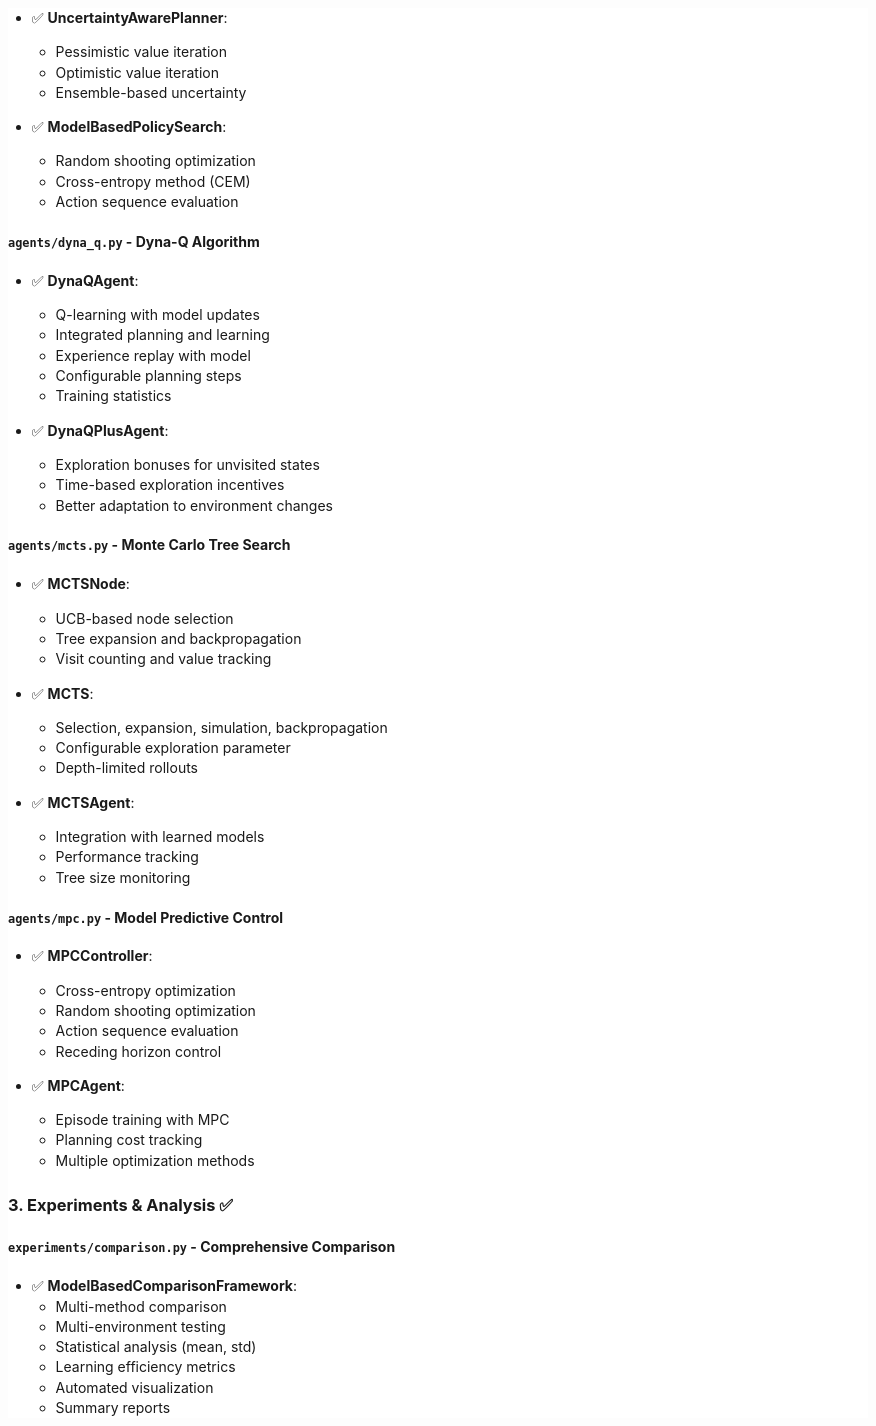 - ✅ **UncertaintyAwarePlanner**:
  - Pessimistic value iteration
  - Optimistic value iteration
  - Ensemble-based uncertainty
  
- ✅ **ModelBasedPolicySearch**:
  - Random shooting optimization
  - Cross-entropy method (CEM)
  - Action sequence evaluation

#### `agents/dyna_q.py` - Dyna-Q Algorithm
- ✅ **DynaQAgent**:
  - Q-learning with model updates
  - Integrated planning and learning
  - Experience replay with model
  - Configurable planning steps
  - Training statistics
  
- ✅ **DynaQPlusAgent**:
  - Exploration bonuses for unvisited states
  - Time-based exploration incentives
  - Better adaptation to environment changes

#### `agents/mcts.py` - Monte Carlo Tree Search
- ✅ **MCTSNode**:
  - UCB-based node selection
  - Tree expansion and backpropagation
  - Visit counting and value tracking
  
- ✅ **MCTS**:
  - Selection, expansion, simulation, backpropagation
  - Configurable exploration parameter
  - Depth-limited rollouts
  
- ✅ **MCTSAgent**:
  - Integration with learned models
  - Performance tracking
  - Tree size monitoring

#### `agents/mpc.py` - Model Predictive Control
- ✅ **MPCController**:
  - Cross-entropy optimization
  - Random shooting optimization
  - Action sequence evaluation
  - Receding horizon control
  
- ✅ **MPCAgent**:
  - Episode training with MPC
  - Planning cost tracking
  - Multiple optimization methods

### 3. Experiments & Analysis ✅

#### `experiments/comparison.py` - Comprehensive Comparison
- ✅ **ModelBasedComparisonFramework**:
  - Multi-method comparison
  - Multi-environment testing
  - Statistical analysis (mean, std)
  - Learning efficiency metrics
  - Automated visualization
  - Summary reports
